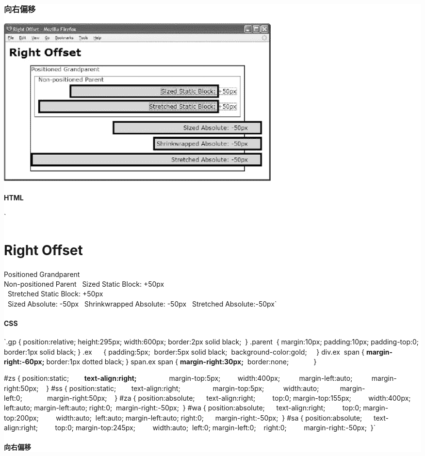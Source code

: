 ### 向右偏移

![Image](img/U0904.jpg)

#### HTML

`<h1>Right Offset</h1>
<div class="gp">Positioned Grandparent
<div class="parent">Non-positioned Parent
  <div  **id="zs"** class="ex"><span>Sized Static Block: +50px</span></div>
  <div  **id="ss"** class="ex"><span>Stretched Static Block: +50px</span></div>
  <span **id="za"** class="ex"><span>Sized Absolute: -50px</span></span>
  <span **id="wa"** class="ex"><span>Shrinkwrapped Absolute: -50px</span></span>
  <span **id="sa"** class="ex"><span>Stretched Absolute:-50px</span></span></div></div>`

#### CSS

`.gp { position:relative; height:295px; width:600px; border:2px solid black;  }
.parent  { margin:10px; padding:10px; padding-top:0; border:1px solid black; }
.ex      { padding:5px;  border:5px solid black;  background-color:gold;     }
div.ex  span { **margin-right:-60px;** border:1px dotted black; }
span.ex span { **margin-right:30px;**  border:none;             }

#zs { position:static;        **text-align:right;**                 margin-top:5px;
        width:400px;          margin-left:auto;          margin-right:50px;    }
#ss { position:static;        text-align:right;                 margin-top:5px; 
        width:auto;           margin-left:0;             margin-right:50px;    }
#za { position:absolute;      text-align:right;         top:0; margin-top:155px;
        width:400px; left:auto; margin-left:auto; right:0;  margin-right:-50px;  }
#wa { position:absolute;      text-align:right;         top:0; margin-top:200px;
        width:auto;  left:auto; margin-left:auto; right:0;      margin-right:-50px;  }
#sa { position:absolute;      text-align:right;         top:0; margin-top:245px;
        width:auto;  left:0; margin-left:0;    right:0;         margin-right:-50px;  }`

#### 向右偏移
